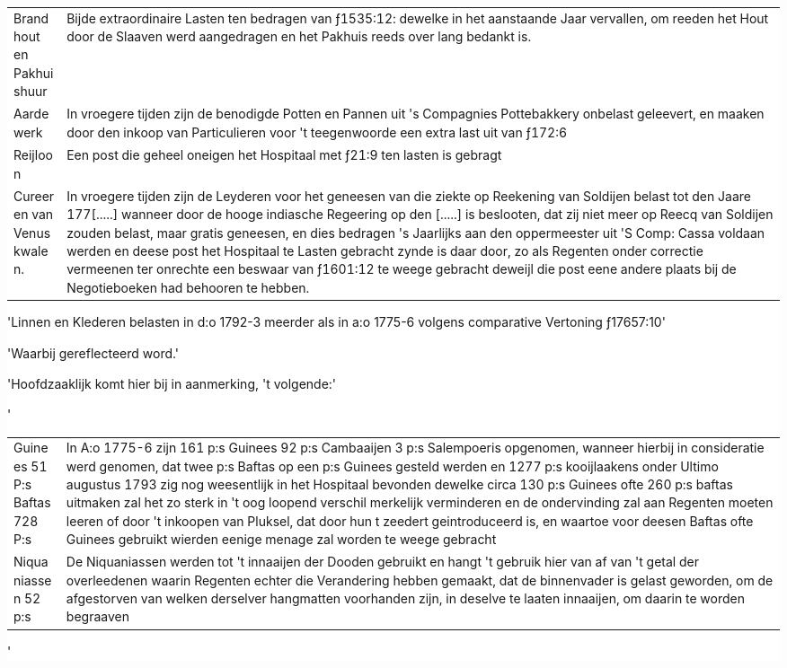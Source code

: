 <table>
  <tbody>
    <tr>
      <td>Brandhout en Pakhuishuur</td>
      <td>Bijde extraordinaire Lasten ten bedragen van ƒ1535:12: dewelke in het aanstaande Jaar vervallen, om reeden het Hout door de Slaaven werd aangedragen en het Pakhuis reeds over lang bedankt is.</td>
    </tr>
    <tr>
      <td>Aardewerk</td>
      <td>In vroegere tijden zijn de benodigde Potten en Pannen uit 's Compagnies Pottebakkery onbelast geleevert, en maaken door den inkoop van Particulieren voor 't teegenwoorde een extra last uit van ƒ172:6</td>
    </tr>
    <tr>
      <td>Reijloon</td>
      <td>Een post die geheel oneigen het Hospitaal met ƒ21:9 ten lasten is gebragt</td>
    </tr>
    <tr>
      <td>Cureeren van Venus kwalen.</td>
      <td>In vroegere tijden zijn de Leyderen voor het geneesen van die ziekte op Reekening van Soldijen belast tot den Jaare 177[.....] wanneer door de hooge indiasche Regeering op den [.....] is beslooten, dat zij niet meer op Reecq van Soldijen zouden belast, maar gratis geneesen, en dies bedragen 's Jaarlijks aan den oppermeester uit 'S Comp: Cassa voldaan werden en deese post het Hospitaal te Lasten gebracht zynde is daar door, zo als Regenten onder correctie vermeenen ter onrechte een beswaar van ƒ1601:12 te weege gebracht deweijl die post eene andere plaats bij de Negotieboeken had behooren te hebben.</td>
    </tr>
  </tbody>
</table>

'Linnen en Klederen belasten in d:o 1792-3 meerder als in a:o 1775-6 volgens comparative Vertoning ƒ17657:10'

'Waarbij gereflecteerd word.'

'Hoofdzaaklijk komt hier bij in aanmerking, 't volgende:'

'<table>
  <tbody>
    <tr>
      <td>Guinees 51 P:s Baftas 728 P:s</td>
      <td>In A:o 1775-6 zijn 161 p:s Guinees 92 p:s Cambaaijen 3 p:s Salempoeris opgenomen, wanneer hierbij in consideratie werd genomen, dat twee p:s Baftas op een p:s Guinees gesteld werden en 1277 p:s kooijlaakens onder Ultimo augustus 1793 zig nog weesentlijk in het Hospitaal bevonden dewelke circa 130 p:s Guinees ofte 260 p:s baftas uitmaken zal het zo sterk in 't oog loopend verschil merkelijk verminderen en de ondervinding zal aan Regenten moeten leeren of door 't inkoopen van Pluksel, dat door hun t zeedert geintroduceerd is, en waartoe voor deesen Baftas ofte Guinees gebruikt wierden eenige menage zal worden te weege gebracht</td>
    </tr>
    <tr>
      <td>Niquaniassen 52 p:s</td>
      <td>De Niquaniassen werden tot 't innaaijen der Dooden gebruikt en hangt 't gebruik hier van af van 't getal der overleedenen waarin Regenten echter die Verandering hebben gemaakt, dat de binnenvader is gelast geworden, om de afgestorven van welken derselver hangmatten voorhanden zijn, in deselve te laaten innaaijen, om daarin te worden begraaven</td>
    </tr>
  </tbody>
</table>
'
